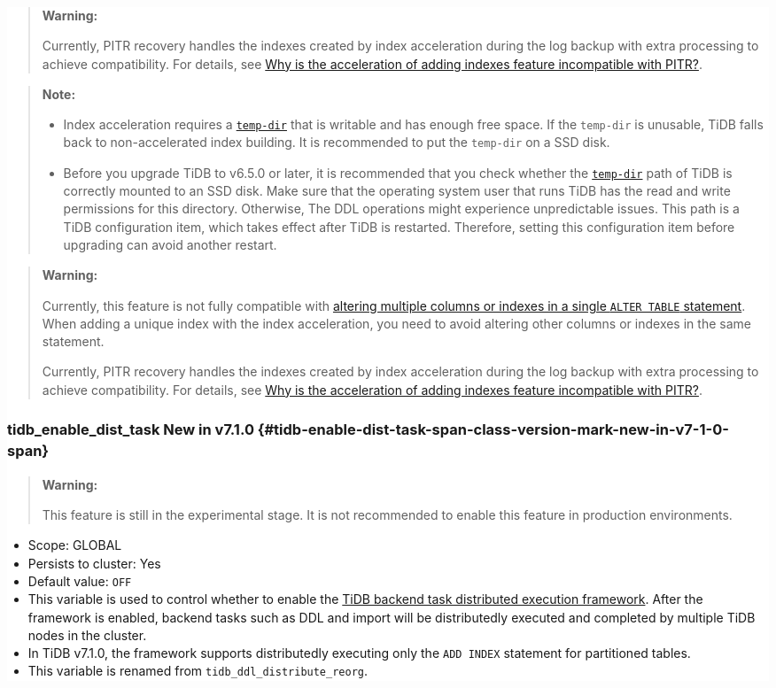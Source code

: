 > **Warning:**
>
> Currently, PITR recovery handles the indexes created by index acceleration during the log backup with extra processing to achieve compatibility. For details, see [Why is the acceleration of adding indexes feature incompatible with PITR?](/faq/backup-and-restore-faq.md#why-is-the-acceleration-of-adding-indexes-feature-incompatible-with-pitr).

> **Note:**
>
> -   Index acceleration requires a [`temp-dir`](/tidb-configuration-file.md#temp-dir-new-in-v630) that is writable and has enough free space. If the `temp-dir` is unusable, TiDB falls back to non-accelerated index building. It is recommended to put the `temp-dir` on a SSD disk.
>
> -   Before you upgrade TiDB to v6.5.0 or later, it is recommended that you check whether the [`temp-dir`](/tidb-configuration-file.md#temp-dir-new-in-v630) path of TiDB is correctly mounted to an SSD disk. Make sure that the operating system user that runs TiDB has the read and write permissions for this directory. Otherwise, The DDL operations might experience unpredictable issues. This path is a TiDB configuration item, which takes effect after TiDB is restarted. Therefore, setting this configuration item before upgrading can avoid another restart.

</CustomContent>

<CustomContent platform="tidb-cloud">

> **Warning:**
>
> Currently, this feature is not fully compatible with [altering multiple columns or indexes in a single `ALTER TABLE` statement](/sql-statements/sql-statement-alter-table.md). When adding a unique index with the index acceleration, you need to avoid altering other columns or indexes in the same statement.
>
> Currently, PITR recovery handles the indexes created by index acceleration during the log backup with extra processing to achieve compatibility. For details, see [Why is the acceleration of adding indexes feature incompatible with PITR?](https://docs.pingcap.com/tidb/v7.0/backup-and-restore-faq#why-is-the-acceleration-of-adding-indexes-feature-incompatible-with-pitr).

</CustomContent>

### tidb_enable_dist_task <span class="version-mark">New in v7.1.0</span> {#tidb-enable-dist-task-span-class-version-mark-new-in-v7-1-0-span}

> **Warning:**
>
> This feature is still in the experimental stage. It is not recommended to enable this feature in production environments.

-   Scope: GLOBAL
-   Persists to cluster: Yes
-   Default value: `OFF`
-   This variable is used to control whether to enable the [TiDB backend task distributed execution framework](/tidb-distributed-execution-framework.md). After the framework is enabled, backend tasks such as DDL and import will be distributedly executed and completed by multiple TiDB nodes in the cluster.
-   In TiDB v7.1.0, the framework supports distributedly executing only the `ADD INDEX` statement for partitioned tables.
-   This variable is renamed from `tidb_ddl_distribute_reorg`.
